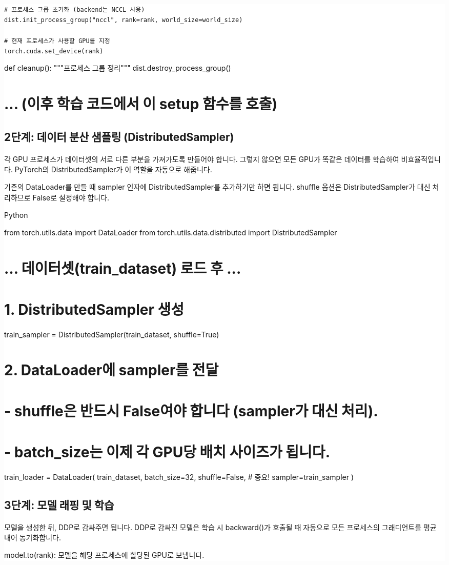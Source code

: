     # 프로세스 그룹 초기화 (backend는 NCCL 사용)
    dist.init_process_group("nccl", rank=rank, world_size=world_size)
    
    # 현재 프로세스가 사용할 GPU를 지정
    torch.cuda.set_device(rank)

def cleanup():
    """프로세스 그룹 정리"""
    dist.destroy_process_group()

# ... (이후 학습 코드에서 이 setup 함수를 호출)
## 2단계: 데이터 분산 샘플링 (DistributedSampler)
각 GPU 프로세스가 데이터셋의 서로 다른 부분을 가져가도록 만들어야 합니다. 그렇지 않으면 모든 GPU가 똑같은 데이터를 학습하여 비효율적입니다. PyTorch의 DistributedSampler가 이 역할을 자동으로 해줍니다.

기존의 DataLoader를 만들 때 sampler 인자에 DistributedSampler를 추가하기만 하면 됩니다. shuffle 옵션은 DistributedSampler가 대신 처리하므로 False로 설정해야 합니다.

Python

from torch.utils.data import DataLoader
from torch.utils.data.distributed import DistributedSampler

# ... 데이터셋(train_dataset) 로드 후 ...

# 1. DistributedSampler 생성
train_sampler = DistributedSampler(train_dataset, shuffle=True)

# 2. DataLoader에 sampler를 전달
#    - shuffle은 반드시 False여야 합니다 (sampler가 대신 처리).
#    - batch_size는 이제 각 GPU당 배치 사이즈가 됩니다.
train_loader = DataLoader(
    train_dataset,
    batch_size=32,
    shuffle=False,  # 중요!
    sampler=train_sampler
)
## 3단계: 모델 래핑 및 학습
모델을 생성한 뒤, DDP로 감싸주면 됩니다. DDP로 감싸진 모델은 학습 시 backward()가 호출될 때 자동으로 모든 프로세스의 그래디언트를 평균 내어 동기화합니다.

model.to(rank): 모델을 해당 프로세스에 할당된 GPU로 보냅니다.
